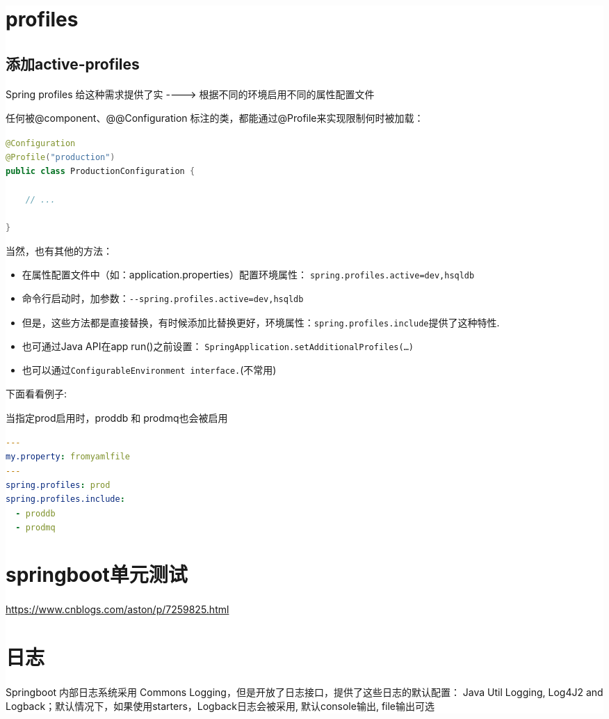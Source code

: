 
# profiles

## 添加active-profiles

Spring profiles 给这种需求提供了实 ----> 根据不同的环境启用不同的属性配置文件

任何被@component、@@Configuration 标注的类，都能通过@Profile来实现限制何时被加载：

```java
@Configuration
@Profile("production")
public class ProductionConfiguration {

    // ...

}
```

当然，也有其他的方法：  

* 在属性配置文件中（如：application.properties）配置环境属性： `spring.profiles.active=dev,hsqldb`

* 命令行启动时，加参数：`--spring.profiles.active=dev,hsqldb`

* 但是，这些方法都是直接替换，有时候添加比替换更好，环境属性：`spring.profiles.include`提供了这种特性. 

* 也可通过Java API在app run()之前设置： `SpringApplication.setAdditionalProfiles(…​)  `

* 也可以通过`ConfigurableEnvironment interface.`(不常用)

下面看看例子:

当指定prod启用时，proddb 和 prodmq也会被启用  

```yml
---
my.property: fromyamlfile
---
spring.profiles: prod
spring.profiles.include:
  - proddb
  - prodmq
```

# springboot单元测试

https://www.cnblogs.com/aston/p/7259825.html

# 日志

Springboot 内部日志系统采用 Commons Logging，但是开放了日志接口，提供了这些日志的默认配置： Java Util Logging, Log4J2 and Logback；默认情况下，如果使用starters，Logback日志会被采用, 默认console输出, file输出可选

